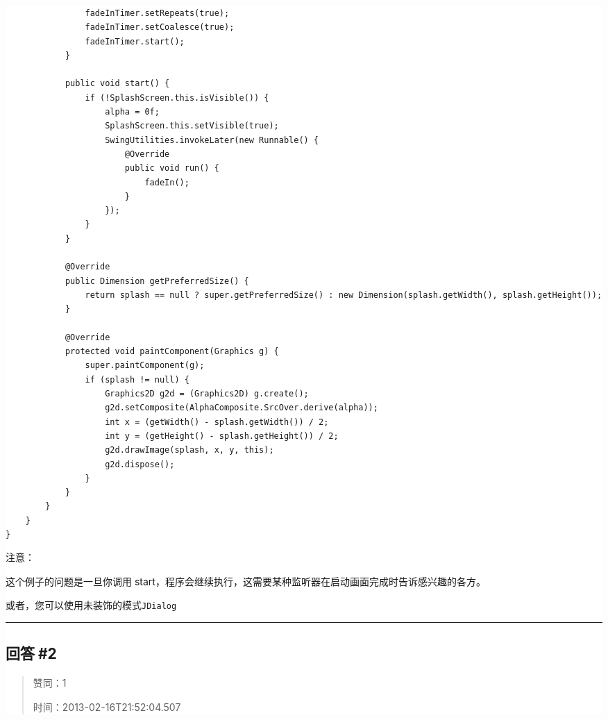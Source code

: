 ```
                fadeInTimer.setRepeats(true);
                fadeInTimer.setCoalesce(true);
                fadeInTimer.start();
            }

            public void start() {
                if (!SplashScreen.this.isVisible()) {
                    alpha = 0f;
                    SplashScreen.this.setVisible(true);
                    SwingUtilities.invokeLater(new Runnable() {
                        @Override
                        public void run() {
                            fadeIn();
                        }
                    });
                }
            }

            @Override
            public Dimension getPreferredSize() {
                return splash == null ? super.getPreferredSize() : new Dimension(splash.getWidth(), splash.getHeight());
            }

            @Override
            protected void paintComponent(Graphics g) {
                super.paintComponent(g);
                if (splash != null) {
                    Graphics2D g2d = (Graphics2D) g.create();
                    g2d.setComposite(AlphaComposite.SrcOver.derive(alpha));
                    int x = (getWidth() - splash.getWidth()) / 2;
                    int y = (getHeight() - splash.getHeight()) / 2;
                    g2d.drawImage(splash, x, y, this);
                    g2d.dispose();
                }
            }
        }
    }
} 
```

注意：

这个例子的问题是一旦你调用 start，程序会继续执行，这需要某种监听器在启动画面完成时告诉感兴趣的各方。

或者，您可以使用未装饰的模式`JDialog`

* * *

## 回答 #2

> 赞同：1
> 
> 时间：2013-02-16T21:52:04.507
